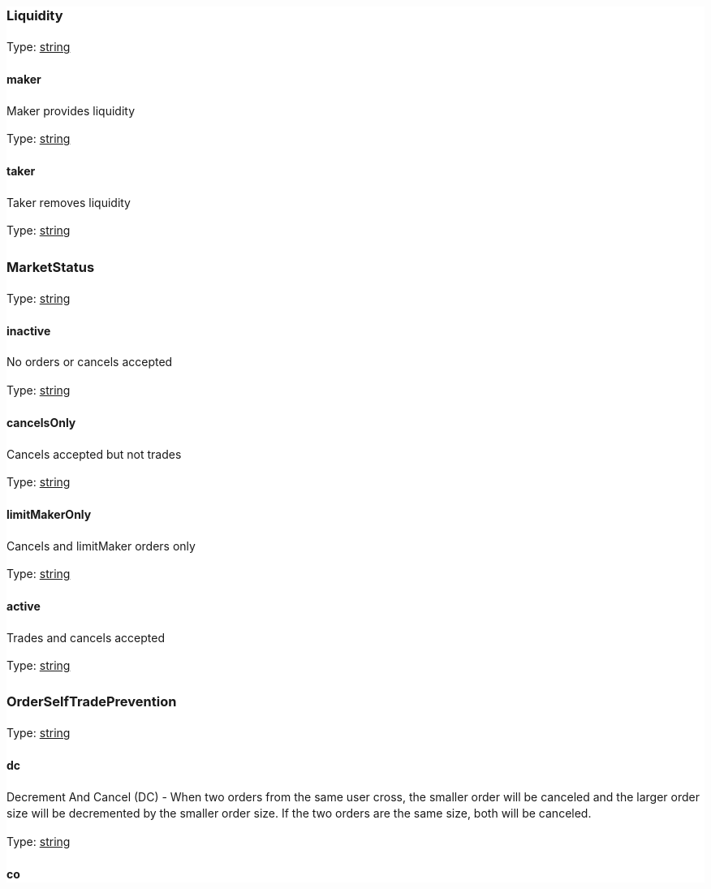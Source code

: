 ### Liquidity

Type: [string](https://developer.mozilla.org/docs/Web/JavaScript/Reference/Global_Objects/String)

#### maker

Maker provides liquidity

Type: [string](https://developer.mozilla.org/docs/Web/JavaScript/Reference/Global_Objects/String)

#### taker

Taker removes liquidity

Type: [string](https://developer.mozilla.org/docs/Web/JavaScript/Reference/Global_Objects/String)

### MarketStatus

Type: [string](https://developer.mozilla.org/docs/Web/JavaScript/Reference/Global_Objects/String)

#### inactive

No orders or cancels accepted

Type: [string](https://developer.mozilla.org/docs/Web/JavaScript/Reference/Global_Objects/String)

#### cancelsOnly

Cancels accepted but not trades

Type: [string](https://developer.mozilla.org/docs/Web/JavaScript/Reference/Global_Objects/String)

#### limitMakerOnly

Cancels and limitMaker orders only

Type: [string](https://developer.mozilla.org/docs/Web/JavaScript/Reference/Global_Objects/String)

#### active

Trades and cancels accepted

Type: [string](https://developer.mozilla.org/docs/Web/JavaScript/Reference/Global_Objects/String)

### OrderSelfTradePrevention

Type: [string](https://developer.mozilla.org/docs/Web/JavaScript/Reference/Global_Objects/String)

#### dc

Decrement And Cancel (DC) - When two orders from the same user cross, the smaller order will
be canceled and the larger order size will be decremented by the smaller order size. If the two
orders are the same size, both will be canceled.

Type: [string](https://developer.mozilla.org/docs/Web/JavaScript/Reference/Global_Objects/String)

#### co
